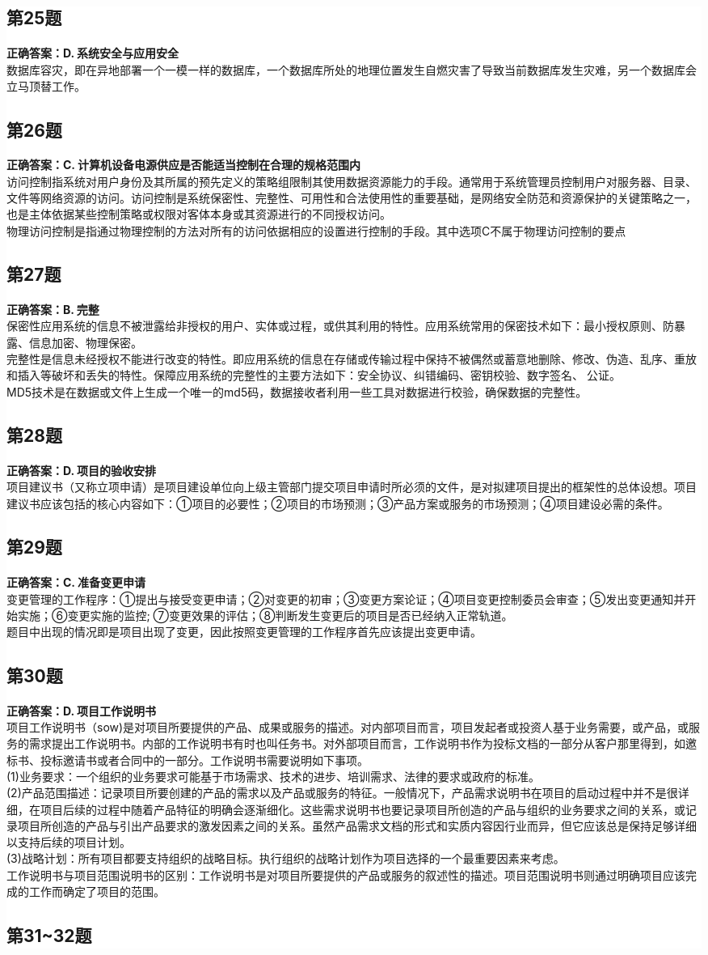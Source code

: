 
## 第25题 ##

**正确答案：D. 系统安全与应用安全**  
数据库容灾，即在异地部署一个一模一样的数据库，一个数据库所处的地理位置发生自燃灾害了导致当前数据库发生灾难，另一个数据库会立马顶替工作。  


## 第26题 ##

**正确答案：C. 计算机设备电源供应是否能适当控制在合理的规格范围内**  
访问控制指系统对用户身份及其所属的预先定义的策略组限制其使用数据资源能力的手段。通常用于系统管理员控制用户对服务器、目录、文件等网络资源的访问。访问控制是系统保密性、完整性、可用性和合法使用性的重要基础，是网络安全防范和资源保护的关键策略之一，也是主体依据某些控制策略或权限对客体本身或其资源进行的不同授权访问。  
物理访问控制是指通过物理控制的方法对所有的访问依据相应的设置进行控制的手段。其中选项C不属于物理访问控制的要点  


## 第27题 ##

**正确答案：B. 完整**  
保密性应用系统的信息不被泄露给非授权的用户、实体或过程，或供其利用的特性。应用系统常用的保密技术如下：最小授权原则、防暴露、信息加密、物理保密。  
完整性是信息未经授权不能进行改变的特性。即应用系统的信息在存储或传输过程中保持不被偶然或蓄意地删除、修改、伪造、乱序、重放和插入等破坏和丢失的特性。保障应用系统的完整性的主要方法如下：安全协议、纠错编码、密钥校验、数字签名、 公证。  
MD5技术是在数据或文件上生成一个唯一的md5码，数据接收者利用一些工具对数据进行校验，确保数据的完整性。  


## 第28题 ##

**正确答案：D. 项目的验收安排**  
项目建议书（又称立项申请）是项目建设单位向上级主管部门提交项目申请时所必须的文件，是对拟建项目提出的框架性的总体设想。项目建议书应该包括的核心内容如下：①项目的必要性；②项目的市场预测；③产品方案或服务的市场预测；④项目建设必需的条件。  


## 第29题 ##

**正确答案：C. 准备变更申请**  
变更管理的工作程序：①提出与接受变更申请；②对变更的初审；③变更方案论证；④项目变更控制委员会审查；⑤发出变更通知并开始实施；⑥变更实施的监控; ⑦变更效果的评估；⑧判断发生变更后的项目是否已经纳入正常轨道。  
题目中出现的情况即是项目出现了变更，因此按照变更管理的工作程序首先应该提出变更申请。  


## 第30题 ##

**正确答案：D. 项目工作说明书**  
项目工作说明书（sow)是对项目所要提供的产品、成果或服务的描述。对内部项目而言，项目发起者或投资人基于业务需要，或产品，或服务的需求提出工作说明书。内部的工作说明书有时也叫任务书。对外部项目而言，工作说明书作为投标文档的一部分从客户那里得到，如邀标书、投标邀请书或者合同中的一部分。工作说明书需要说明如下事项。  
(1)业务要求：一个组织的业务要求可能基于市场需求、技术的进步、培训需求、法律的要求或政府的标准。  
(2)产品范围描述：记录项目所要创建的产品的需求以及产品或服务的特征。一般情况下，产品需求说明书在项目的启动过程中并不是很详细，在项目后续的过程中随着产品特征的明确会逐渐细化。这些需求说明书也要记录项目所创造的产品与组织的业务要求之间的关系，或记录项目所创造的产品与引出产品要求的激发因素之间的关系。虽然产品需求文档的形式和实质内容因行业而异，但它应该总是保持足够详细以支持后续的项目计划。  
(3)战略计划：所有项目都要支持组织的战略目标。执行组织的战略计划作为项目选择的一个最重要因素来考虑。  
工作说明书与项目范围说明书的区别：工作说明书是对项目所要提供的产品或服务的叙述性的描述。项目范围说明书则通过明确项目应该完成的工作而确定了项目的范围。  


## 第31~32题 ##

